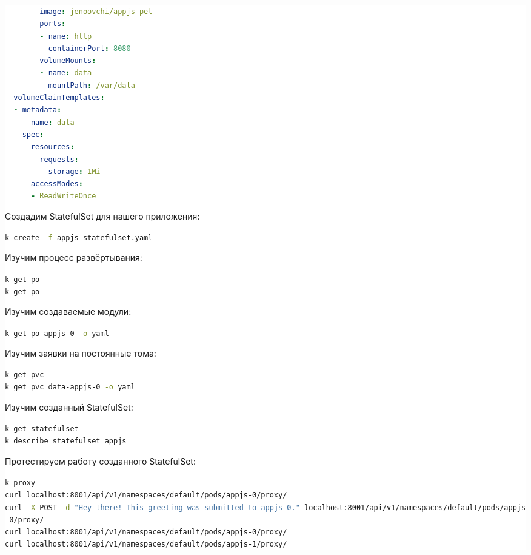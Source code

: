 ```yaml
        image: jenoovchi/appjs-pet
        ports:
        - name: http
          containerPort: 8080
        volumeMounts:
        - name: data
          mountPath: /var/data
  volumeClaimTemplates:
  - metadata:
      name: data
    spec:
      resources:
        requests:
          storage: 1Mi
      accessModes:
      - ReadWriteOnce
```

Создадим StatefulSet для нашего приложения:
```bash
k create -f appjs-statefulset.yaml
```

Изучим процесс развёртывания:
```bash
k get po
k get po
```

Изучим создаваемые модули:
```bash
k get po appjs-0 -o yaml
```

Изучим заявки на постоянные тома:
```bash
k get pvc
k get pvc data-appjs-0 -o yaml
```

Изучим созданный StatefulSet:
```bash
k get statefulset
k describe statefulset appjs
```

Протестируем работу созданного StatefulSet:
```bash
k proxy
curl localhost:8001/api/v1/namespaces/default/pods/appjs-0/proxy/
curl -X POST -d "Hey there! This greeting was submitted to appjs-0." localhost:8001/api/v1/namespaces/default/pods/appjs-0/proxy/
curl localhost:8001/api/v1/namespaces/default/pods/appjs-0/proxy/
curl localhost:8001/api/v1/namespaces/default/pods/appjs-1/proxy/
```
